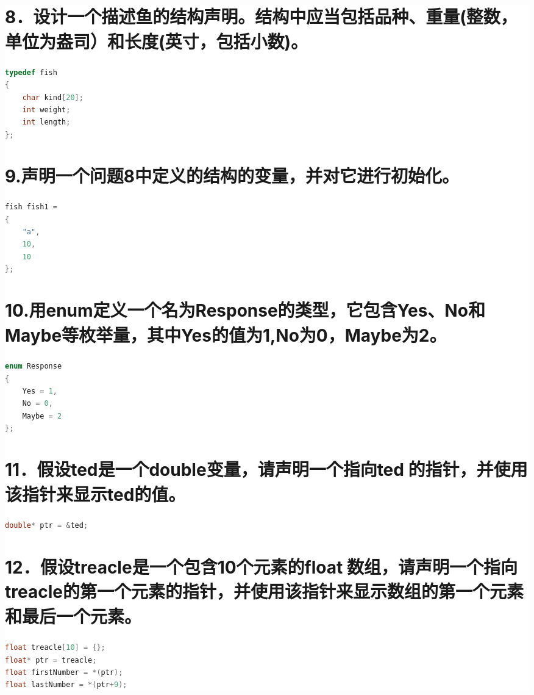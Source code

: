 # 8．设计一个描述鱼的结构声明。结构中应当包括品种、重量(整数，单位为盎司）和长度(英寸，包括小数)。

```cpp
typedef fish
{
    char kind[20];
    int weight;
    int length;
};
```

# 9.声明一个问题8中定义的结构的变量，并对它进行初始化。

```cpp
fish fish1 = 
{
    "a",
    10,
    10
};
```

# 10.用enum定义一个名为Response的类型，它包含Yes、No和Maybe等枚举量，其中Yes的值为1,No为0，Maybe为2。

```cpp
enum Response
{
    Yes = 1,
    No = 0,
    Maybe = 2
};
```

# 11．假设ted是一个double变量，请声明一个指向ted 的指针，并使用该指针来显示ted的值。

```cpp
double* ptr = &ted;
```

# 12．假设treacle是一个包含10个元素的float 数组，请声明一个指向treacle的第一个元素的指针，并使用该指针来显示数组的第一个元素和最后一个元素。

```cpp
float treacle[10] = {};
float* ptr = treacle;
float firstNumber = *(ptr);
float lastNumber = *(ptr+9);
```
